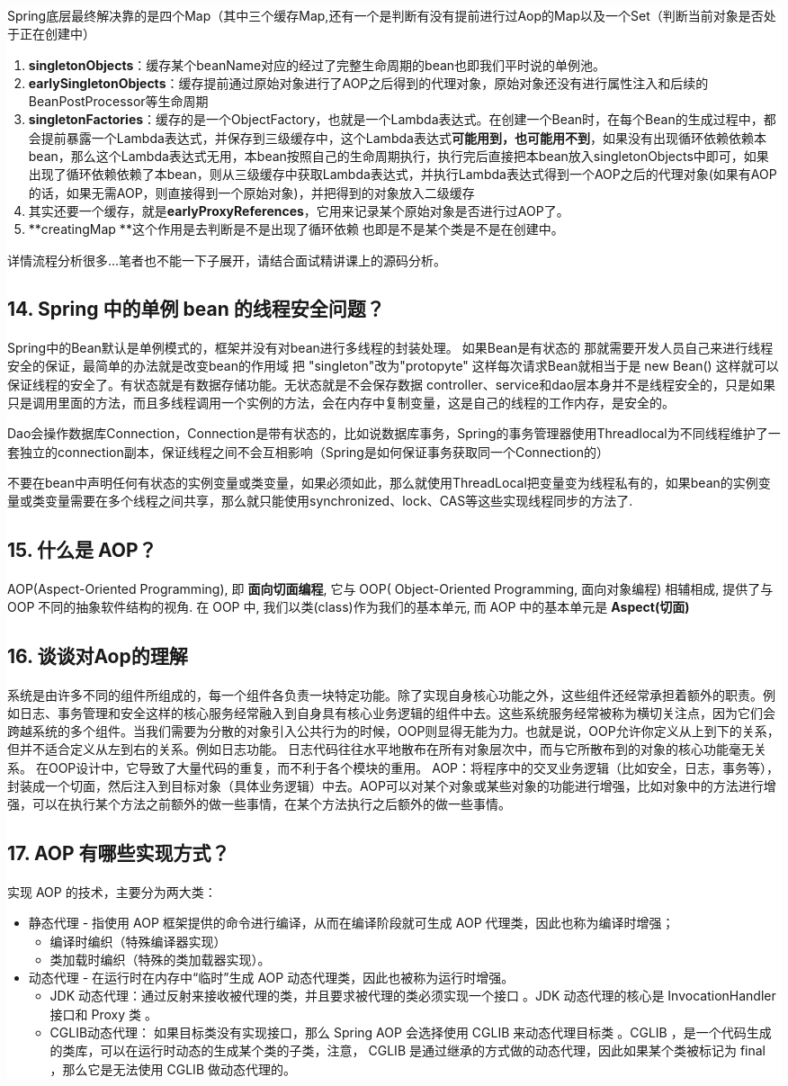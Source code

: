 Spring底层最终解决靠的是四个Map（其中三个缓存Map,还有一个是判断有没有提前进行过Aop的Map以及一个Set（判断当前对象是否处于正在创建中）

1.  **singletonObjects**：缓存某个beanName对应的经过了完整生命周期的bean也即我们平时说的单例池。
2.  **earlySingletonObjects**：缓存提前通过原始对象进行了AOP之后得到的代理对象，原始对象还没有进行属性注入和后续的BeanPostProcessor等生命周期
3.  **singletonFactories**：缓存的是一个ObjectFactory，也就是一个Lambda表达式。在创建一个Bean时，在每个Bean的生成过程中，都会提前暴露一个Lambda表达式，并保存到三级缓存中，这个Lambda表达式**可能用到，也可能用不到**，如果没有出现循环依赖依赖本bean，那么这个Lambda表达式无用，本bean按照自己的生命周期执行，执行完后直接把本bean放入singletonObjects中即可，如果出现了循环依赖依赖了本bean，则从三级缓存中获取Lambda表达式，并执行Lambda表达式得到一个AOP之后的代理对象(如果有AOP的话，如果无需AOP，则直接得到一个原始对象)，并把得到的对象放入二级缓存
4.  其实还要一个缓存，就是**earlyProxyReferences**，它用来记录某个原始对象是否进行过AOP了。
5.  \*\*creatingMap \*\*这个作用是去判断是不是出现了循环依赖 也即是不是某个类是不是在创建中。

详情流程分析很多...笔者也不能一下子展开，请结合面试精讲课上的源码分析。

## 14. Spring 中的单例 bean 的线程安全问题？

Spring中的Bean默认是单例模式的，框架并没有对bean进行多线程的封装处理。
如果Bean是有状态的 那就需要开发人员自己来进行线程安全的保证，最简单的办法就是改变bean的作用域 把 "singleton"改为"protopyte" 这样每次请求Bean就相当于是 new Bean() 这样就可以保证线程的安全了。有状态就是有数据存储功能。无状态就是不会保存数据 controller、service和dao层本身并不是线程安全的，只是如果只是调用里面的方法，而且多线程调用一个实例的方法，会在内存中复制变量，这是自己的线程的工作内存，是安全的。

Dao会操作数据库Connection，Connection是带有状态的，比如说数据库事务，Spring的事务管理器使用Threadlocal为不同线程维护了一套独立的connection副本，保证线程之间不会互相影响（Spring是如何保证事务获取同一个Connection的）

不要在bean中声明任何有状态的实例变量或类变量，如果必须如此，那么就使用ThreadLocal把变量变为线程私有的，如果bean的实例变量或类变量需要在多个线程之间共享，那么就只能使用synchronized、lock、CAS等这些实现线程同步的方法了.

## 15. 什么是 AOP？

AOP(Aspect-Oriented Programming), 即 **面向切面编程**, 它与 OOP( Object-Oriented Programming, 面向对象编程) 相辅相成, 提供了与 OOP 不同的抽象软件结构的视角. 在 OOP 中, 我们以类(class)作为我们的基本单元, 而 AOP 中的基本单元是 **Aspect(切面)**

## 16. 谈谈对Aop的理解

系统是由许多不同的组件所组成的，每一个组件各负责一块特定功能。除了实现自身核心功能之外，这些组件还经常承担着额外的职责。例如日志、事务管理和安全这样的核心服务经常融入到自身具有核心业务逻辑的组件中去。这些系统服务经常被称为横切关注点，因为它们会跨越系统的多个组件。当我们需要为分散的对象引入公共行为的时候，OOP则显得无能为力。也就是说，OOP允许你定义从上到下的关系，但并不适合定义从左到右的关系。例如日志功能。
日志代码往往水平地散布在所有对象层次中，而与它所散布到的对象的核心功能毫无关系。
在OOP设计中，它导致了大量代码的重复，而不利于各个模块的重用。
AOP：将程序中的交叉业务逻辑（比如安全，日志，事务等），封装成一个切面，然后注入到目标对象（具体业务逻辑）中去。AOP可以对某个对象或某些对象的功能进行增强，比如对象中的方法进行增强，可以在执行某个方法之前额外的做一些事情，在某个方法执行之后额外的做一些事情。

## 17. AOP 有哪些实现方式？

实现 AOP 的技术，主要分为两大类：

-   静态代理 - 指使用 AOP 框架提供的命令进行编译，从而在编译阶段就可生成 AOP 代理类，因此也称为编译时增强；
    -   编译时编织（特殊编译器实现）
    -   类加载时编织（特殊的类加载器实现）。
-   动态代理 - 在运行时在内存中“临时”生成 AOP 动态代理类，因此也被称为运行时增强。
    -   JDK 动态代理：通过反射来接收被代理的类，并且要求被代理的类必须实现一个接口 。JDK 动态代理的核心是 InvocationHandler 接口和 Proxy 类 。
    -   CGLIB动态代理： 如果目标类没有实现接口，那么 Spring AOP 会选择使用 CGLIB 来动态代理目标类 。CGLIB ，是一个代码生成的类库，可以在运行时动态的生成某个类的子类，注意， CGLIB 是通过继承的方式做的动态代理，因此如果某个类被标记为 final ，那么它是无法使用 CGLIB 做动态代理的。
